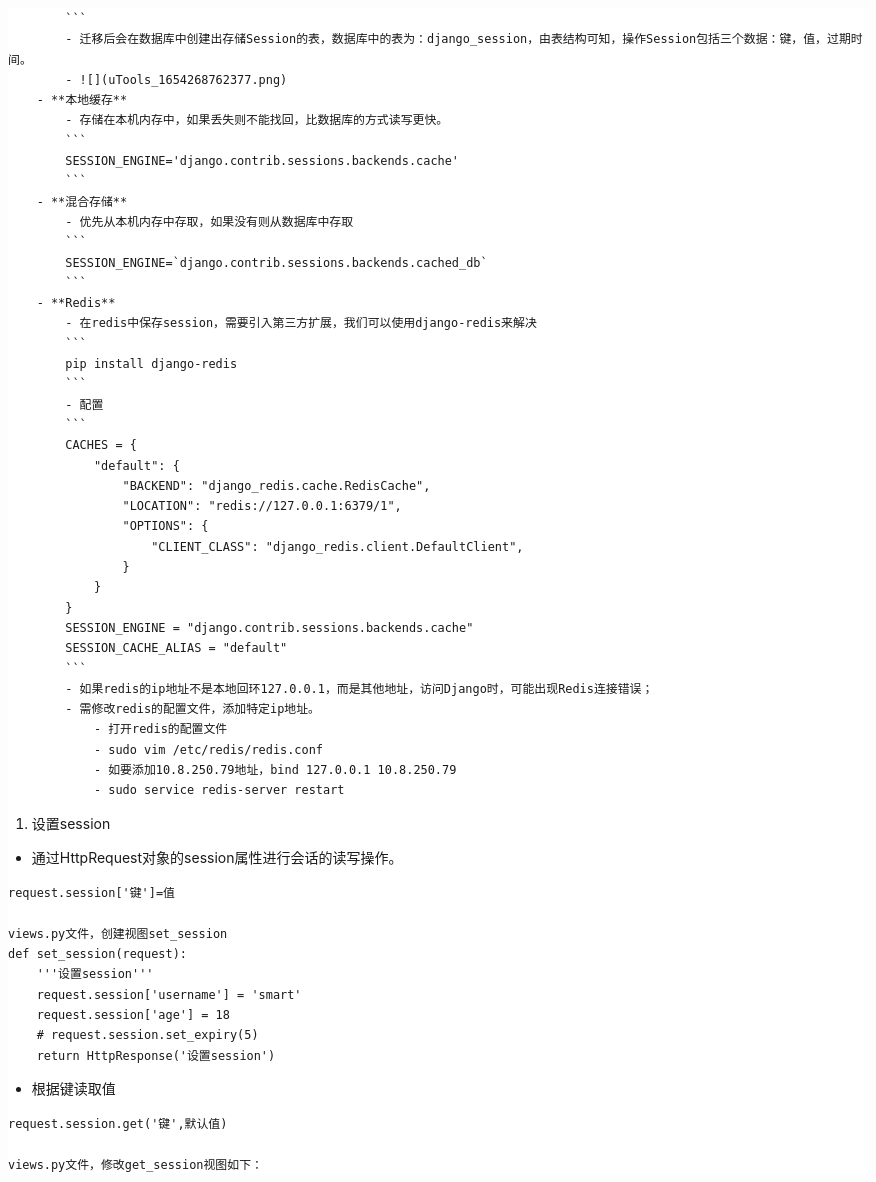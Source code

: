 			```
			- 迁移后会在数据库中创建出存储Session的表，数据库中的表为：django_session，由表结构可知，操作Session包括三个数据：键，值，过期时间。
			- ![](uTools_1654268762377.png)
		- **本地缓存**
			- 存储在本机内存中，如果丢失则不能找回，比数据库的方式读写更快。
			```
			SESSION_ENGINE='django.contrib.sessions.backends.cache'
			```
		- **混合存储**
			- 优先从本机内存中存取，如果没有则从数据库中存取
			```
			SESSION_ENGINE=`django.contrib.sessions.backends.cached_db`
			```
		- **Redis**
			- 在redis中保存session，需要引入第三方扩展，我们可以使用django-redis来解决
			```
			pip install django-redis
			```
			- 配置
			```
			CACHES = {
				"default": {
					"BACKEND": "django_redis.cache.RedisCache",
					"LOCATION": "redis://127.0.0.1:6379/1",
					"OPTIONS": {
						"CLIENT_CLASS": "django_redis.client.DefaultClient",
					}
				}
			}
			SESSION_ENGINE = "django.contrib.sessions.backends.cache"
			SESSION_CACHE_ALIAS = "default"
			```
			- 如果redis的ip地址不是本地回环127.0.0.1，而是其他地址，访问Django时，可能出现Redis连接错误；
			- 需修改redis的配置文件，添加特定ip地址。
				- 打开redis的配置文件
				- sudo vim /etc/redis/redis.conf
				- 如要添加10.8.250.79地址，bind 127.0.0.1 10.8.250.79
				- sudo service redis-server restart
1. 设置session
- 通过HttpRequest对象的session属性进行会话的读写操作。
```
request.session['键']=值
	
views.py文件，创建视图set_session
def set_session(request):
    '''设置session'''
    request.session['username'] = 'smart'
    request.session['age'] = 18
    # request.session.set_expiry(5)
    return HttpResponse('设置session')
```
- 根据键读取值
```
request.session.get('键',默认值)

views.py文件，修改get_session视图如下：
```